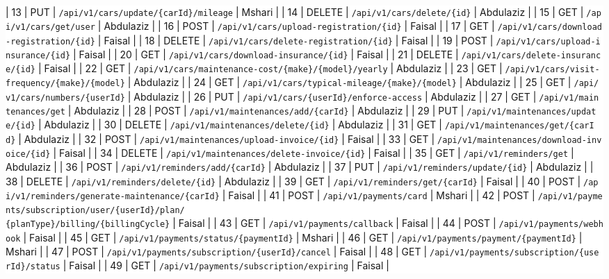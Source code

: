 | 13  | PUT    | `/api/v1/cars/update/{carId}/mileage` | Mshari |
| 14  | DELETE | `/api/v1/cars/delete/{id}` | Abdulaziz |
| 15  | GET    | `/api/v1/cars/get/user` | Abdulaziz |
| 16  | POST   | `/api/v1/cars/upload-registration/{id}` | Faisal |
| 17  | GET    | `/api/v1/cars/download-registration/{id}` | Faisal |
| 18  | DELETE | `/api/v1/cars/delete-registration/{id}` | Faisal |
| 19  | POST   | `/api/v1/cars/upload-insurance/{id}` | Faisal |
| 20  | GET    | `/api/v1/cars/download-insurance/{id}` | Faisal |
| 21  | DELETE | `/api/v1/cars/delete-insurance/{id}` | Faisal |
| 22  | GET    | `/api/v1/cars/maintenance-cost/{make}/{model}/yearly` | Abdulaziz |
| 23  | GET    | `/api/v1/cars/visit-frequency/{make}/{model}` | Abdulaziz |
| 24  | GET    | `/api/v1/cars/typical-mileage/{make}/{model}` | Abdulaziz |
| 25  | GET    | `/api/v1/cars/numbers/{userId}` | Abdulaziz |
| 26  | PUT    | `/api/v1/cars/{userId}/enforce-access` | Abdulaziz |
| 27  | GET    | `/api/v1/maintenances/get` | Abdulaziz |
| 28  | POST   | `/api/v1/maintenances/add/{carId}` | Abdulaziz |
| 29  | PUT    | `/api/v1/maintenances/update/{id}` | Abdulaziz |
| 30  | DELETE | `/api/v1/maintenances/delete/{id}` | Abdulaziz |
| 31  | GET    | `/api/v1/maintenances/get/{carId}` | Abdulaziz |
| 32  | POST   | `/api/v1/maintenances/upload-invoice/{id}` | Faisal |
| 33  | GET    | `/api/v1/maintenances/download-invoice/{id}` | Faisal |
| 34  | DELETE | `/api/v1/maintenances/delete-invoice/{id}` | Faisal |
| 35  | GET    | `/api/v1/reminders/get` | Abdulaziz |
| 36  | POST   | `/api/v1/reminders/add/{carId}` | Abdulaziz |
| 37  | PUT    | `/api/v1/reminders/update/{id}` | Abdulaziz |
| 38  | DELETE | `/api/v1/reminders/delete/{id}` | Abdulaziz |
| 39  | GET    | `/api/v1/reminders/get/{carId}` | Faisal |
| 40  | POST   | `/api/v1/reminders/generate-maintenance/{carId}` | Faisal |
| 41  | POST   | `/api/v1/payments/card` | Mshari |
| 42  | POST   | `/api/v1/payments/subscription/user/{userId}/plan/`<br>`{planType}/billing/{billingCycle}` | Faisal |
| 43  | GET    | `/api/v1/payments/callback` | Faisal |
| 44  | POST   | `/api/v1/payments/webhook` | Faisal |
| 45  | GET    | `/api/v1/payments/status/{paymentId}` | Mshari |
| 46  | GET    | `/api/v1/payments/payment/{paymentId}` | Mshari |
| 47  | POST   | `/api/v1/payments/subscription/{userId}/cancel` | Faisal |
| 48  | GET    | `/api/v1/payments/subscription/{userId}/status` | Faisal |
| 49  | GET    | `/api/v1/payments/subscription/expiring` | Faisal |